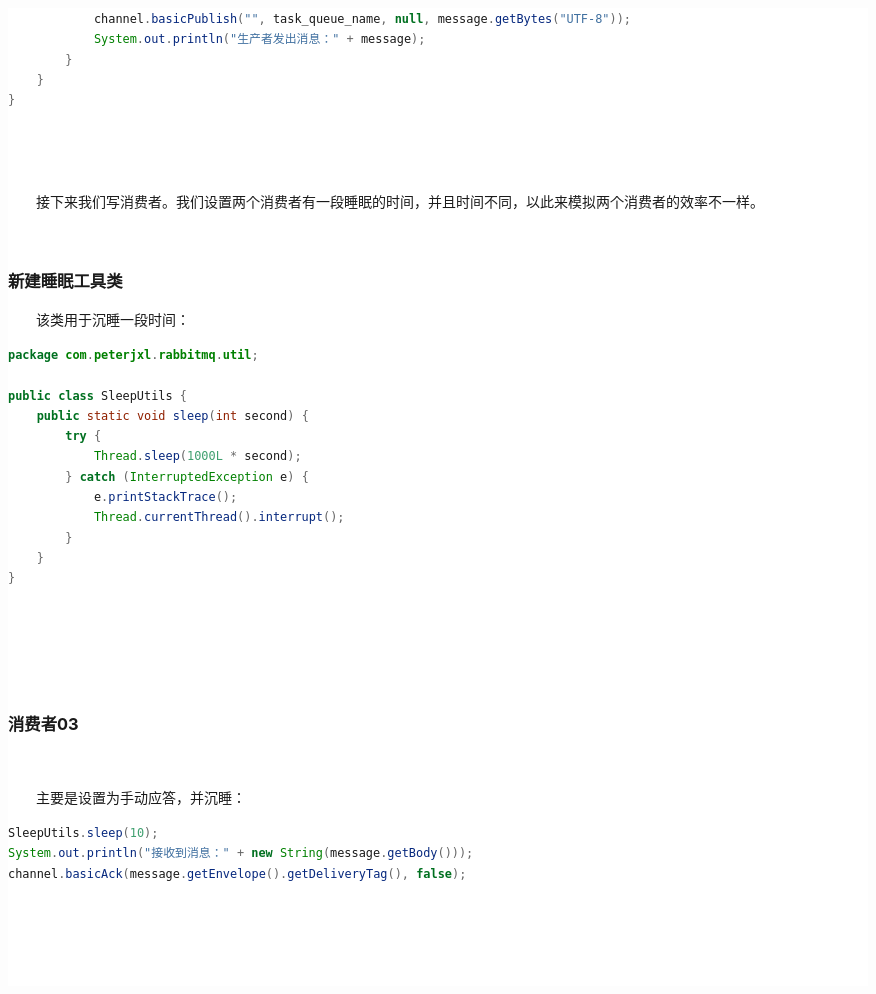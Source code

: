```java
            channel.basicPublish("", task_queue_name, null, message.getBytes("UTF-8"));
            System.out.println("生产者发出消息：" + message);
        }
    }
}

```

　　‍

　　‍

　　接下来我们写消费者。我们设置两个消费者有一段睡眠的时间，并且时间不同，以此来模拟两个消费者的效率不一样。

　　‍

### 新建睡眠工具类

　　该类用于沉睡一段时间：

```java
package com.peterjxl.rabbitmq.util;

public class SleepUtils {
    public static void sleep(int second) {
        try {
            Thread.sleep(1000L * second);
        } catch (InterruptedException e) {
            e.printStackTrace();
            Thread.currentThread().interrupt();
        }
    }
}
```

　　‍

　　‍

　　‍

### 消费者03

　　‍

　　主要是设置为手动应答，并沉睡：

```java
SleepUtils.sleep(10);
System.out.println("接收到消息：" + new String(message.getBody()));
channel.basicAck(message.getEnvelope().getDeliveryTag(), false);
```

　　‍

　　‍

　　‍
